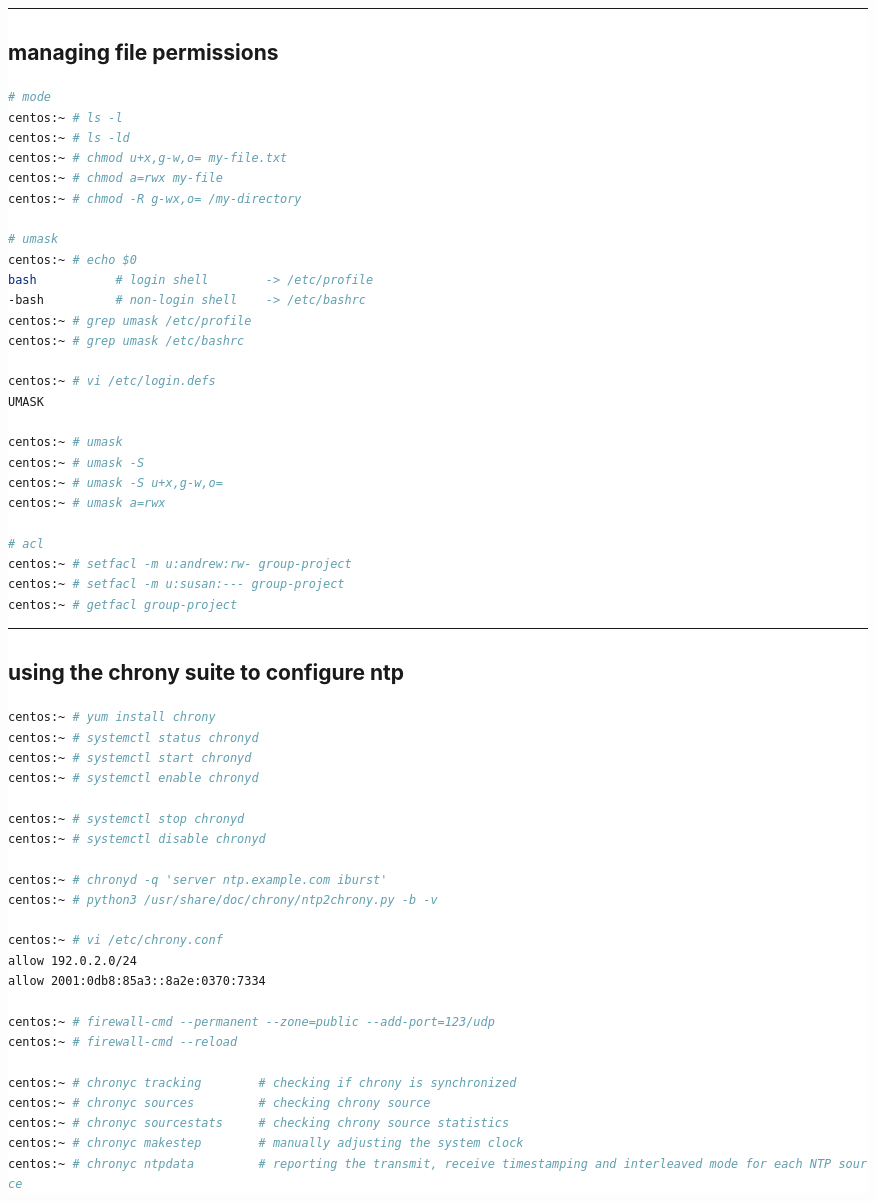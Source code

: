 
---

## managing file permissions

```bash
# mode
centos:~ # ls -l
centos:~ # ls -ld
centos:~ # chmod u+x,g-w,o= my-file.txt
centos:~ # chmod a=rwx my-file
centos:~ # chmod -R g-wx,o= /my-directory

# umask
centos:~ # echo $0
bash           # login shell        -> /etc/profile
-bash          # non-login shell    -> /etc/bashrc
centos:~ # grep umask /etc/profile
centos:~ # grep umask /etc/bashrc

centos:~ # vi /etc/login.defs
UMASK

centos:~ # umask
centos:~ # umask -S
centos:~ # umask -S u+x,g-w,o=
centos:~ # umask a=rwx

# acl
centos:~ # setfacl -m u:andrew:rw- group-project
centos:~ # setfacl -m u:susan:--- group-project
centos:~ # getfacl group-project
```


---

## using the chrony suite to configure ntp

```bash
centos:~ # yum install chrony
centos:~ # systemctl status chronyd
centos:~ # systemctl start chronyd
centos:~ # systemctl enable chronyd

centos:~ # systemctl stop chronyd
centos:~ # systemctl disable chronyd

centos:~ # chronyd -q 'server ntp.example.com iburst'
centos:~ # python3 /usr/share/doc/chrony/ntp2chrony.py -b -v

centos:~ # vi /etc/chrony.conf
allow 192.0.2.0/24
allow 2001:0db8:85a3::8a2e:0370:7334

centos:~ # firewall-cmd --permanent --zone=public --add-port=123/udp
centos:~ # firewall-cmd --reload

centos:~ # chronyc tracking        # checking if chrony is synchronized
centos:~ # chronyc sources         # checking chrony source
centos:~ # chronyc sourcestats     # checking chrony source statistics
centos:~ # chronyc makestep        # manually adjusting the system clock
centos:~ # chronyc ntpdata         # reporting the transmit, receive timestamping and interleaved mode for each NTP source
```